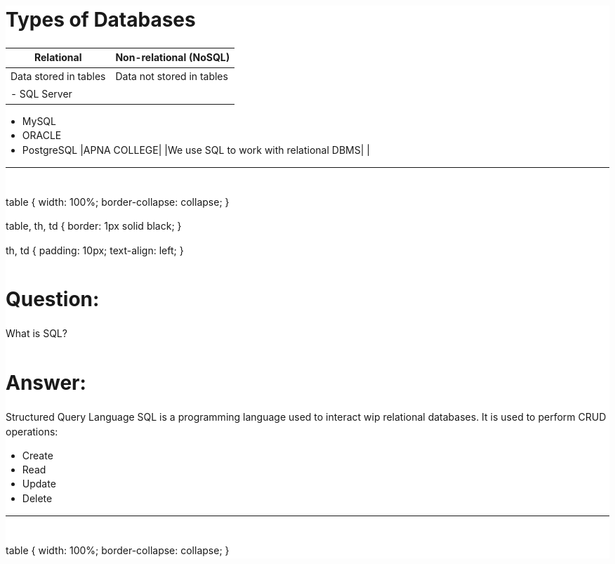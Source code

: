 # Types of Databases

|Relational|Non-relational (NoSQL)|
|---|---|
|Data stored in tables|Data not stored in tables|
|- SQL Server
- MySQL
- ORACLE
- PostgreSQL
|APNA COLLEGE|
|We use SQL to work with relational DBMS| |
---
#

table {
width: 100%;
border-collapse: collapse;
}

table, th, td {
border: 1px solid black;
}

th, td {
padding: 10px;
text-align: left;
}

# Question:

What is SQL?

# Answer:

Structured Query Language
SQL is a programming language used to interact wip relational databases.
It is used to perform CRUD operations:

- Create
- Read
- Update
- Delete
---
#

table {
width: 100%;
border-collapse: collapse;
}
